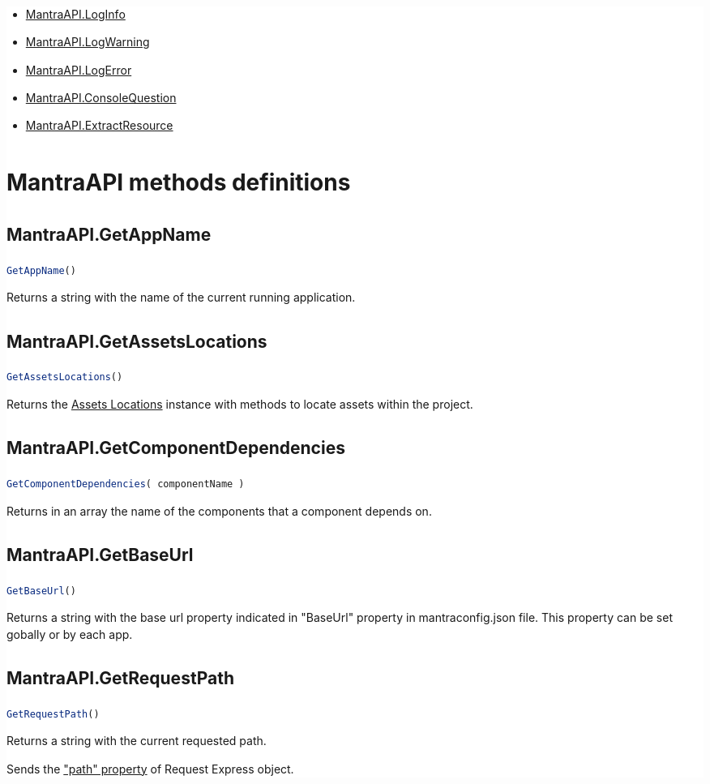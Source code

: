 * [MantraAPI.LogInfo](#mantraapi.loginfo)

* [MantraAPI.LogWarning](#mantraapi.logwarning)

* [MantraAPI.LogError](#mantraapi.logerror)

* [MantraAPI.ConsoleQuestion](#mantraapi.consolequestion)

* [MantraAPI.ExtractResource](#mantraapi.extractresource)

# MantraAPI methods definitions

## MantraAPI.GetAppName

```js
GetAppName()
```

Returns a string with the name of the current running application.

## MantraAPI.GetAssetsLocations

```js
GetAssetsLocations()
```

Returns the [Assets Locations](/docs/35-assetslocations-reference.md) instance with methods to locate assets within the project.

## MantraAPI.GetComponentDependencies

```js
GetComponentDependencies( componentName )
```

Returns in an array the name of the components that a component depends on. 

## MantraAPI.GetBaseUrl

```js
GetBaseUrl()
```

Returns a string with the base url property indicated in "BaseUrl" property in mantraconfig.json file. This property can be set gobally or by each app.

## MantraAPI.GetRequestPath

```js
GetRequestPath()
```

Returns a string with the current requested path. 

Sends the ["path" property](http://expressjs.com/en/4x/api.html#req.path) of Request Express object.

